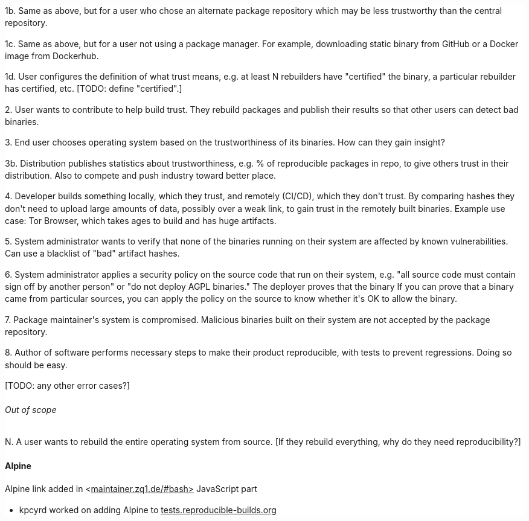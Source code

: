 1b. Same as above, but for a user who chose an alternate package
repository which may be less trustworthy than the central repository.

1c. Same as above, but for a user not using a package manager. For
example, downloading static binary from GitHub or a Docker image from
Dockerhub.

1d. User configures the definition of what trust means, e.g. at least N
rebuilders have \"certified\" the binary, a particular rebuilder has
certified, etc. \[TODO: define \"certified\".\]

2\. User wants to contribute to help build trust. They rebuild packages
and publish their results so that other users can detect bad binaries.

3\. End user chooses operating system based on the trustworthiness of its
binaries. How can they gain insight?

3b. Distribution publishes statistics about trustworthiness, e.g. % of
reproducible packages in repo, to give others trust in their
distribution. Also to compete and push industry toward better place.

4\. Developer builds something locally, which they trust, and remotely
(CI/CD), which they don\'t trust. By comparing hashes they don\'t need
to upload large amounts of data, possibly over a weak link, to gain
trust in the remotely built binaries. Example use case: Tor Browser,
which takes ages to build and has huge artifacts.

5\. System administrator wants to verify that none of the binaries
running on their system are affected by known vulnerabilities. Can use a
blacklist of \"bad\" artifact hashes.

6\. System administrator applies a security policy on the source code
that run on their system, e.g. \"all source code must contain sign off
by another person\" or \"do not deploy AGPL binaries.\" The deployer
proves that the binary If you can prove that a binary came from
particular sources, you can apply the policy on the source to know
whether it's OK to allow the binary.

7\. Package maintainer's system is compromised. Malicious binaries built
on their system are not accepted by the package repository.

8\. Author of software performs necessary steps to make their product
reproducible, with tests to prevent regressions. Doing so should be
easy.

[TODO: any other error cases?\]

###### Out of scope

N. A user wants to rebuild the entire operating system from source. \[If
they rebuild everything, why do they need reproducibility?\]
<a name="Toc11398_331763073"></a>
#### Alpine

Alpine link added in <[maintainer.zq1.de/#bash>](https://maintainer.zq1.de/#bash>) JavaScript part

* kpcyrd worked on adding Alpine to
[tests.reproducible-builds.org](https://tests.reproducible-builds.org)
